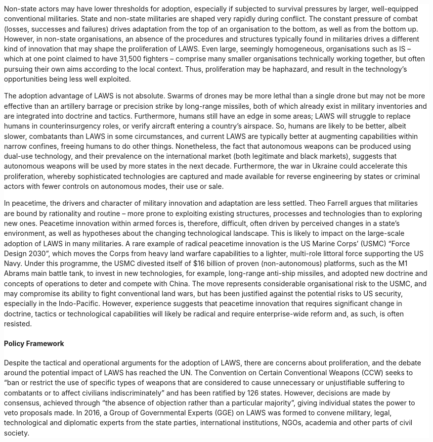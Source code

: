 Non-state actors may have lower thresholds for adoption, especially if subjected to survival pressures by larger, well-equipped conventional militaries. State and non-state militaries are shaped very rapidly during conflict. The constant pressure of combat (losses, successes and failures) drives adaptation from the top of an organisation to the bottom, as well as from the bottom up. However, in non-state organisations, an absence of the procedures and structures typically found in militaries drives a different kind of innovation that may shape the proliferation of LAWS. Even large, seemingly homogeneous, organisations such as IS – which at one point claimed to have 31,500 fighters – comprise many smaller organisations technically working together, but often pursuing their own aims according to the local context. Thus, proliferation may be haphazard, and result in the technology’s opportunities being less well exploited.

The adoption advantage of LAWS is not absolute. Swarms of drones may be more lethal than a single drone but may not be more effective than an artillery barrage or precision strike by long-range missiles, both of which already exist in military inventories and are integrated into doctrine and tactics. Furthermore, humans still have an edge in some areas; LAWS will struggle to replace humans in counterinsurgency roles, or verify aircraft entering a country’s airspace. So, humans are likely to be better, albeit slower, combatants than LAWS in some circumstances, and current LAWS are typically better at augmenting capabilities within narrow confines, freeing humans to do other things. Nonetheless, the fact that autonomous weapons can be produced using dual-use technology, and their prevalence on the international market (both legitimate and black markets), suggests that autonomous weapons will be used by more states in the next decade. Furthermore, the war in Ukraine could accelerate this proliferation, whereby sophisticated technologies are captured and made available for reverse engineering by states or criminal actors with fewer controls on autonomous modes, their use or sale.

In peacetime, the drivers and character of military innovation and adaptation are less settled. Theo Farrell argues that militaries are bound by rationality and routine – more prone to exploiting existing structures, processes and technologies than to exploring new ones. Peacetime innovation within armed forces is, therefore, difficult, often driven by perceived changes in a state’s environment, as well as hypotheses about the changing technological landscape. This is likely to impact on the large-scale adoption of LAWS in many militaries. A rare example of radical peacetime innovation is the US Marine Corps’ (USMC) “Force Design 2030”, which moves the Corps from heavy land warfare capabilities to a lighter, multi-role littoral force supporting the US Navy. Under this programme, the USMC divested itself of $16 billion of proven (non-autonomous) platforms, such as the M1 Abrams main battle tank, to invest in new technologies, for example, long-range anti-ship missiles, and adopted new doctrine and concepts of operations to deter and compete with China. The move represents considerable organisational risk to the USMC, and may compromise its ability to fight conventional land wars, but has been justified against the potential risks to US security, especially in the Indo-Pacific. However, experience suggests that peacetime innovation that requires significant change in doctrine, tactics or technological capabilities will likely be radical and require enterprise-wide reform and, as such, is often resisted.

#### Policy Framework

Despite the tactical and operational arguments for the adoption of LAWS, there are concerns about proliferation, and the debate around the potential impact of LAWS has reached the UN. The Convention on Certain Conventional Weapons (CCW) seeks to “ban or restrict the use of specific types of weapons that are considered to cause unnecessary or unjustifiable suffering to combatants or to affect civilians indiscriminately” and has been ratified by 126 states. However, decisions are made by consensus, achieved through “the absence of objection rather than a particular majority”, giving individual states the power to veto proposals made. In 2016, a Group of Governmental Experts (GGE) on LAWS was formed to convene military, legal, technological and diplomatic experts from the state parties, international institutions, NGOs, academia and other parts of civil society.
